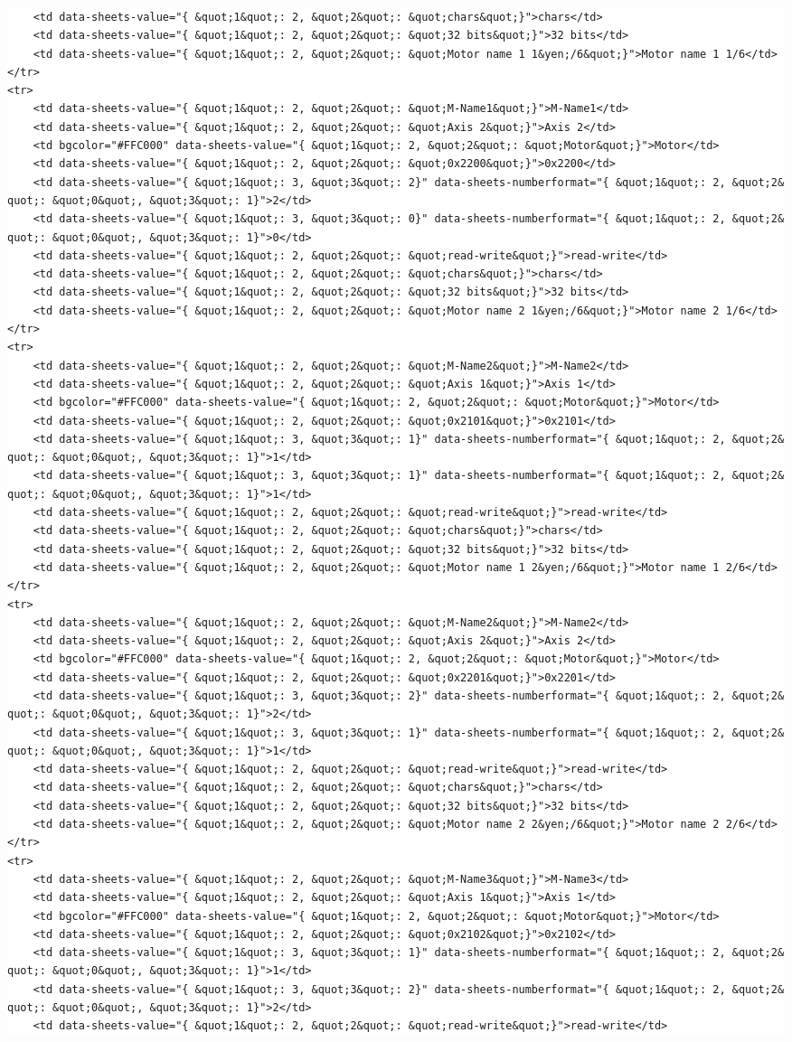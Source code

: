 		<td data-sheets-value="{ &quot;1&quot;: 2, &quot;2&quot;: &quot;chars&quot;}">chars</td>
		<td data-sheets-value="{ &quot;1&quot;: 2, &quot;2&quot;: &quot;32 bits&quot;}">32 bits</td>
		<td data-sheets-value="{ &quot;1&quot;: 2, &quot;2&quot;: &quot;Motor name 1 1&yen;/6&quot;}">Motor name 1 1/6</td>
	</tr>
	<tr>
		<td data-sheets-value="{ &quot;1&quot;: 2, &quot;2&quot;: &quot;M-Name1&quot;}">M-Name1</td>
		<td data-sheets-value="{ &quot;1&quot;: 2, &quot;2&quot;: &quot;Axis 2&quot;}">Axis 2</td>
		<td bgcolor="#FFC000" data-sheets-value="{ &quot;1&quot;: 2, &quot;2&quot;: &quot;Motor&quot;}">Motor</td>
		<td data-sheets-value="{ &quot;1&quot;: 2, &quot;2&quot;: &quot;0x2200&quot;}">0x2200</td>
		<td data-sheets-value="{ &quot;1&quot;: 3, &quot;3&quot;: 2}" data-sheets-numberformat="{ &quot;1&quot;: 2, &quot;2&quot;: &quot;0&quot;, &quot;3&quot;: 1}">2</td>
		<td data-sheets-value="{ &quot;1&quot;: 3, &quot;3&quot;: 0}" data-sheets-numberformat="{ &quot;1&quot;: 2, &quot;2&quot;: &quot;0&quot;, &quot;3&quot;: 1}">0</td>
		<td data-sheets-value="{ &quot;1&quot;: 2, &quot;2&quot;: &quot;read-write&quot;}">read-write</td>
		<td data-sheets-value="{ &quot;1&quot;: 2, &quot;2&quot;: &quot;chars&quot;}">chars</td>
		<td data-sheets-value="{ &quot;1&quot;: 2, &quot;2&quot;: &quot;32 bits&quot;}">32 bits</td>
		<td data-sheets-value="{ &quot;1&quot;: 2, &quot;2&quot;: &quot;Motor name 2 1&yen;/6&quot;}">Motor name 2 1/6</td>
	</tr>
	<tr>
		<td data-sheets-value="{ &quot;1&quot;: 2, &quot;2&quot;: &quot;M-Name2&quot;}">M-Name2</td>
		<td data-sheets-value="{ &quot;1&quot;: 2, &quot;2&quot;: &quot;Axis 1&quot;}">Axis 1</td>
		<td bgcolor="#FFC000" data-sheets-value="{ &quot;1&quot;: 2, &quot;2&quot;: &quot;Motor&quot;}">Motor</td>
		<td data-sheets-value="{ &quot;1&quot;: 2, &quot;2&quot;: &quot;0x2101&quot;}">0x2101</td>
		<td data-sheets-value="{ &quot;1&quot;: 3, &quot;3&quot;: 1}" data-sheets-numberformat="{ &quot;1&quot;: 2, &quot;2&quot;: &quot;0&quot;, &quot;3&quot;: 1}">1</td>
		<td data-sheets-value="{ &quot;1&quot;: 3, &quot;3&quot;: 1}" data-sheets-numberformat="{ &quot;1&quot;: 2, &quot;2&quot;: &quot;0&quot;, &quot;3&quot;: 1}">1</td>
		<td data-sheets-value="{ &quot;1&quot;: 2, &quot;2&quot;: &quot;read-write&quot;}">read-write</td>
		<td data-sheets-value="{ &quot;1&quot;: 2, &quot;2&quot;: &quot;chars&quot;}">chars</td>
		<td data-sheets-value="{ &quot;1&quot;: 2, &quot;2&quot;: &quot;32 bits&quot;}">32 bits</td>
		<td data-sheets-value="{ &quot;1&quot;: 2, &quot;2&quot;: &quot;Motor name 1 2&yen;/6&quot;}">Motor name 1 2/6</td>
	</tr>
	<tr>
		<td data-sheets-value="{ &quot;1&quot;: 2, &quot;2&quot;: &quot;M-Name2&quot;}">M-Name2</td>
		<td data-sheets-value="{ &quot;1&quot;: 2, &quot;2&quot;: &quot;Axis 2&quot;}">Axis 2</td>
		<td bgcolor="#FFC000" data-sheets-value="{ &quot;1&quot;: 2, &quot;2&quot;: &quot;Motor&quot;}">Motor</td>
		<td data-sheets-value="{ &quot;1&quot;: 2, &quot;2&quot;: &quot;0x2201&quot;}">0x2201</td>
		<td data-sheets-value="{ &quot;1&quot;: 3, &quot;3&quot;: 2}" data-sheets-numberformat="{ &quot;1&quot;: 2, &quot;2&quot;: &quot;0&quot;, &quot;3&quot;: 1}">2</td>
		<td data-sheets-value="{ &quot;1&quot;: 3, &quot;3&quot;: 1}" data-sheets-numberformat="{ &quot;1&quot;: 2, &quot;2&quot;: &quot;0&quot;, &quot;3&quot;: 1}">1</td>
		<td data-sheets-value="{ &quot;1&quot;: 2, &quot;2&quot;: &quot;read-write&quot;}">read-write</td>
		<td data-sheets-value="{ &quot;1&quot;: 2, &quot;2&quot;: &quot;chars&quot;}">chars</td>
		<td data-sheets-value="{ &quot;1&quot;: 2, &quot;2&quot;: &quot;32 bits&quot;}">32 bits</td>
		<td data-sheets-value="{ &quot;1&quot;: 2, &quot;2&quot;: &quot;Motor name 2 2&yen;/6&quot;}">Motor name 2 2/6</td>
	</tr>
	<tr>
		<td data-sheets-value="{ &quot;1&quot;: 2, &quot;2&quot;: &quot;M-Name3&quot;}">M-Name3</td>
		<td data-sheets-value="{ &quot;1&quot;: 2, &quot;2&quot;: &quot;Axis 1&quot;}">Axis 1</td>
		<td bgcolor="#FFC000" data-sheets-value="{ &quot;1&quot;: 2, &quot;2&quot;: &quot;Motor&quot;}">Motor</td>
		<td data-sheets-value="{ &quot;1&quot;: 2, &quot;2&quot;: &quot;0x2102&quot;}">0x2102</td>
		<td data-sheets-value="{ &quot;1&quot;: 3, &quot;3&quot;: 1}" data-sheets-numberformat="{ &quot;1&quot;: 2, &quot;2&quot;: &quot;0&quot;, &quot;3&quot;: 1}">1</td>
		<td data-sheets-value="{ &quot;1&quot;: 3, &quot;3&quot;: 2}" data-sheets-numberformat="{ &quot;1&quot;: 2, &quot;2&quot;: &quot;0&quot;, &quot;3&quot;: 1}">2</td>
		<td data-sheets-value="{ &quot;1&quot;: 2, &quot;2&quot;: &quot;read-write&quot;}">read-write</td>